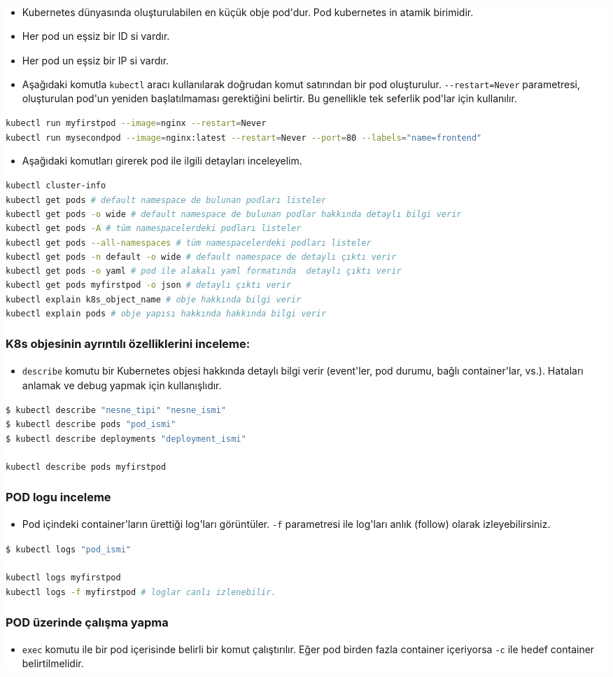 - Kubernetes dünyasında oluşturulabilen en küçük obje pod'dur. Pod kubernetes in atamik birimidir.
- Her pod un eşsiz bir ID si vardır.
- Her pod un eşsiz bir IP si vardır.

- Aşağıdaki komutla `kubectl` aracı kullanılarak doğrudan komut satırından bir pod oluşturulur. `--restart=Never` parametresi, oluşturulan pod'un yeniden başlatılmaması gerektiğini belirtir. Bu genellikle tek seferlik pod'lar için kullanılır.

```bash
kubectl run myfirstpod --image=nginx --restart=Never
kubectl run mysecondpod --image=nginx:latest --restart=Never --port=80 --labels="name=frontend"
```
- Aşağıdaki komutları girerek pod ile ilgili detayları inceleyelim.

```bash
kubectl cluster-info
kubectl get pods # default namespace de bulunan podları listeler
kubectl get pods -o wide # default namespace de bulunan podlar hakkında detaylı bilgi verir
kubectl get pods -A # tüm namespacelerdeki podları listeler
kubectl get pods --all-namespaces # tüm namespacelerdeki podları listeler
kubectl get pods -n default -o wide # default namespace de detaylı çıktı verir
kubectl get pods -o yaml # pod ile alakalı yaml formatında  detaylı çıktı verir
kubectl get pods myfirstpod -o json # detaylı çıktı verir
kubectl explain k8s_object_name # obje hakkında bilgi verir
kubectl explain pods # obje yapısı hakkında hakkında bilgi verir

```

### K8s objesinin ayrıntılı özelliklerini inceleme:

- `describe` komutu bir Kubernetes objesi hakkında detaylı bilgi verir (event'ler, pod durumu, bağlı container'lar, vs.). Hataları anlamak ve debug yapmak için kullanışlıdır.

```bash
$ kubectl describe "nesne_tipi" "nesne_ismi"
$ kubectl describe pods "pod_ismi"
$ kubectl describe deployments "deployment_ismi"

kubectl describe pods myfirstpod
```

### POD logu inceleme

- Pod içindeki container'ların ürettiği log'ları görüntüler. `-f` parametresi ile log'ları anlık (follow) olarak izleyebilirsiniz.

```bash
$ kubectl logs "pod_ismi"

kubectl logs myfirstpod
kubectl logs -f myfirstpod # loglar canlı izlenebilir.
```

### POD üzerinde çalışma yapma

- `exec` komutu ile bir pod içerisinde belirli bir komut çalıştırılır. Eğer pod birden fazla container içeriyorsa `-c` ile hedef container belirtilmelidir.
